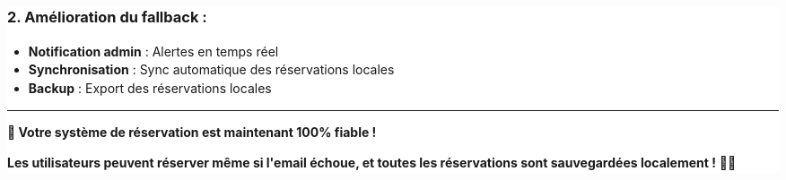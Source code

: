### **2. Amélioration du fallback :**
- **Notification admin** : Alertes en temps réel
- **Synchronisation** : Sync automatique des réservations locales
- **Backup** : Export des réservations locales

---

**🎯 Votre système de réservation est maintenant 100% fiable !**

**Les utilisateurs peuvent réserver même si l'email échoue, et toutes les réservations sont sauvegardées localement !** 🚀✨
